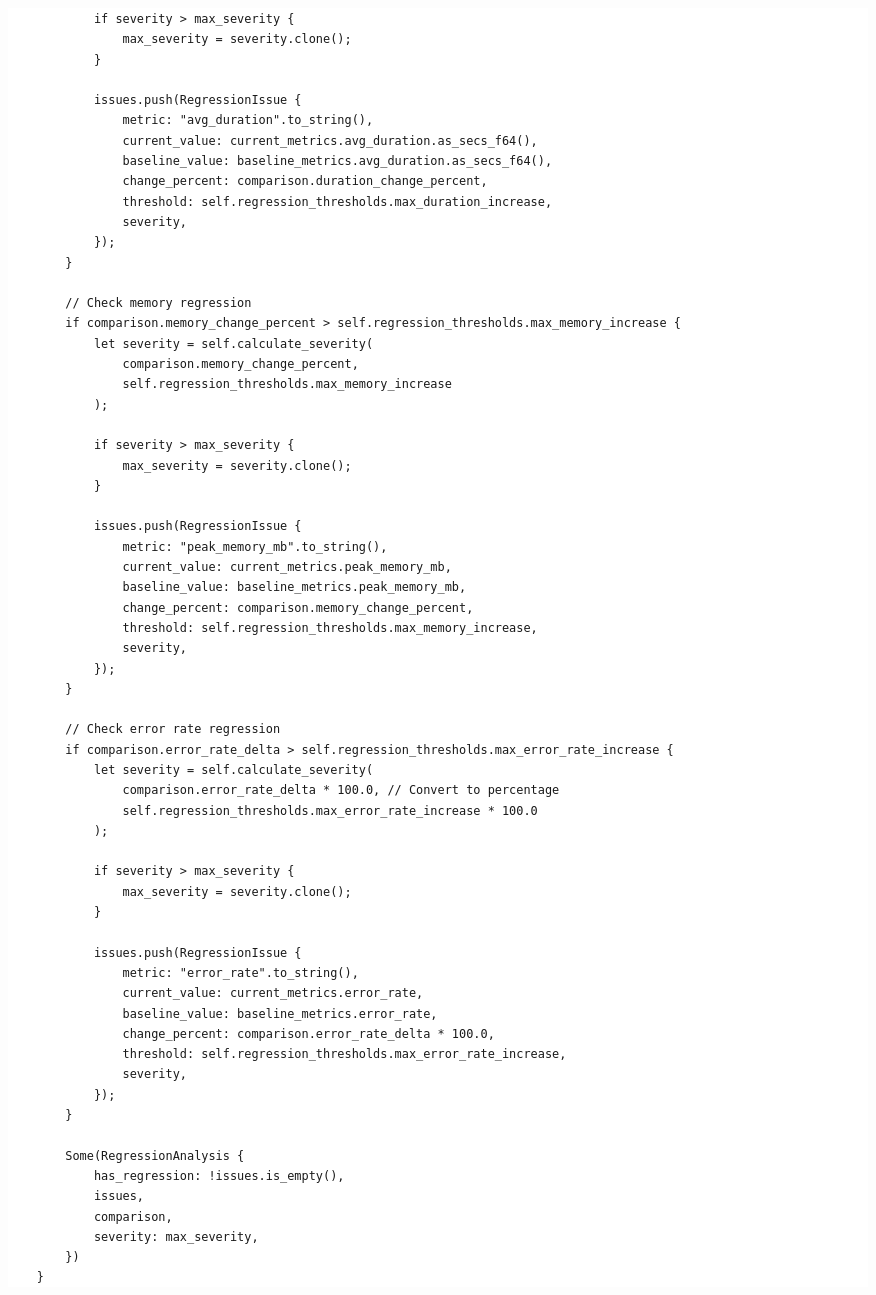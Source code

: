 ```
            if severity > max_severity {
                max_severity = severity.clone();
            }
            
            issues.push(RegressionIssue {
                metric: "avg_duration".to_string(),
                current_value: current_metrics.avg_duration.as_secs_f64(),
                baseline_value: baseline_metrics.avg_duration.as_secs_f64(),
                change_percent: comparison.duration_change_percent,
                threshold: self.regression_thresholds.max_duration_increase,
                severity,
            });
        }
        
        // Check memory regression
        if comparison.memory_change_percent > self.regression_thresholds.max_memory_increase {
            let severity = self.calculate_severity(
                comparison.memory_change_percent,
                self.regression_thresholds.max_memory_increase
            );
            
            if severity > max_severity {
                max_severity = severity.clone();
            }
            
            issues.push(RegressionIssue {
                metric: "peak_memory_mb".to_string(),
                current_value: current_metrics.peak_memory_mb,
                baseline_value: baseline_metrics.peak_memory_mb,
                change_percent: comparison.memory_change_percent,
                threshold: self.regression_thresholds.max_memory_increase,
                severity,
            });
        }
        
        // Check error rate regression
        if comparison.error_rate_delta > self.regression_thresholds.max_error_rate_increase {
            let severity = self.calculate_severity(
                comparison.error_rate_delta * 100.0, // Convert to percentage
                self.regression_thresholds.max_error_rate_increase * 100.0
            );
            
            if severity > max_severity {
                max_severity = severity.clone();
            }
            
            issues.push(RegressionIssue {
                metric: "error_rate".to_string(),
                current_value: current_metrics.error_rate,
                baseline_value: baseline_metrics.error_rate,
                change_percent: comparison.error_rate_delta * 100.0,
                threshold: self.regression_thresholds.max_error_rate_increase,
                severity,
            });
        }
        
        Some(RegressionAnalysis {
            has_regression: !issues.is_empty(),
            issues,
            comparison,
            severity: max_severity,
        })
    }
```